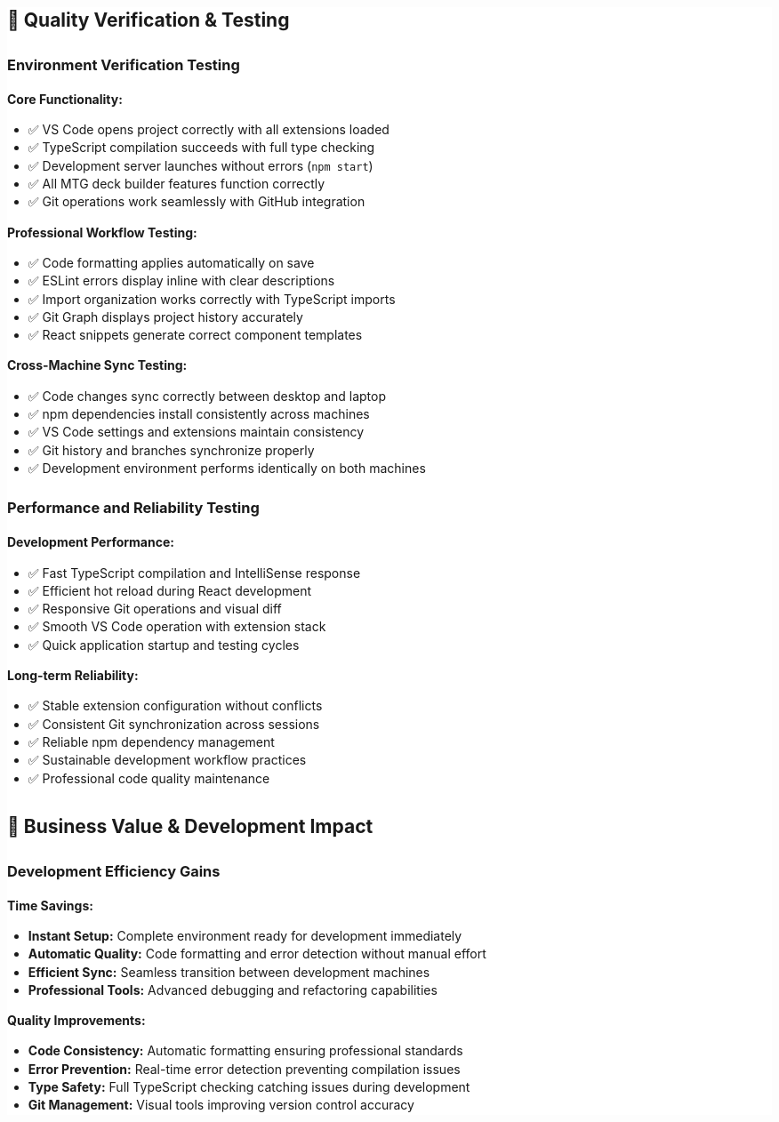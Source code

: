## 🧪 Quality Verification & Testing

### **Environment Verification Testing**
**Core Functionality:**
- ✅ VS Code opens project correctly with all extensions loaded
- ✅ TypeScript compilation succeeds with full type checking
- ✅ Development server launches without errors (`npm start`)
- ✅ All MTG deck builder features function correctly
- ✅ Git operations work seamlessly with GitHub integration

**Professional Workflow Testing:**
- ✅ Code formatting applies automatically on save
- ✅ ESLint errors display inline with clear descriptions
- ✅ Import organization works correctly with TypeScript imports
- ✅ Git Graph displays project history accurately
- ✅ React snippets generate correct component templates

**Cross-Machine Sync Testing:**
- ✅ Code changes sync correctly between desktop and laptop
- ✅ npm dependencies install consistently across machines
- ✅ VS Code settings and extensions maintain consistency
- ✅ Git history and branches synchronize properly
- ✅ Development environment performs identically on both machines

### **Performance and Reliability Testing**
**Development Performance:**
- ✅ Fast TypeScript compilation and IntelliSense response
- ✅ Efficient hot reload during React development
- ✅ Responsive Git operations and visual diff
- ✅ Smooth VS Code operation with extension stack
- ✅ Quick application startup and testing cycles

**Long-term Reliability:**
- ✅ Stable extension configuration without conflicts
- ✅ Consistent Git synchronization across sessions
- ✅ Reliable npm dependency management
- ✅ Sustainable development workflow practices
- ✅ Professional code quality maintenance

## 🚀 Business Value & Development Impact

### **Development Efficiency Gains**
**Time Savings:**
- **Instant Setup:** Complete environment ready for development immediately
- **Automatic Quality:** Code formatting and error detection without manual effort  
- **Efficient Sync:** Seamless transition between development machines
- **Professional Tools:** Advanced debugging and refactoring capabilities

**Quality Improvements:**
- **Code Consistency:** Automatic formatting ensuring professional standards
- **Error Prevention:** Real-time error detection preventing compilation issues
- **Type Safety:** Full TypeScript checking catching issues during development
- **Git Management:** Visual tools improving version control accuracy
